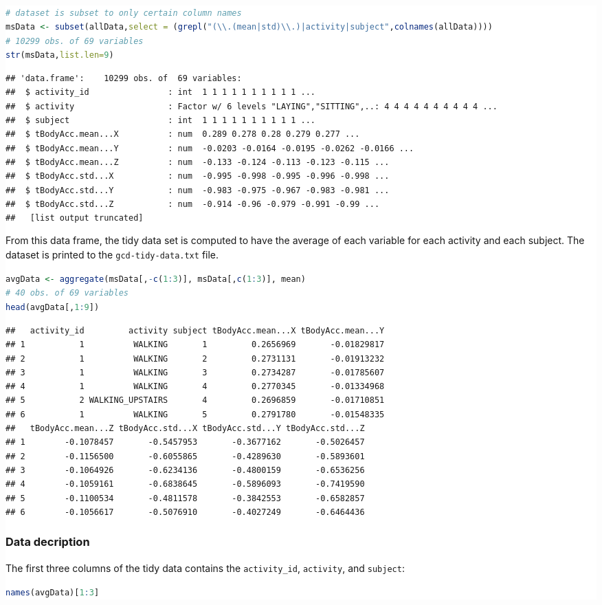 
```r
# dataset is subset to only certain column names
msData <- subset(allData,select = (grepl("(\\.(mean|std)\\.)|activity|subject",colnames(allData))))
# 10299 obs. of 69 variables
str(msData,list.len=9)
```

```
## 'data.frame':	10299 obs. of  69 variables:
##  $ activity_id                : int  1 1 1 1 1 1 1 1 1 1 ...
##  $ activity                   : Factor w/ 6 levels "LAYING","SITTING",..: 4 4 4 4 4 4 4 4 4 4 ...
##  $ subject                    : int  1 1 1 1 1 1 1 1 1 1 ...
##  $ tBodyAcc.mean...X          : num  0.289 0.278 0.28 0.279 0.277 ...
##  $ tBodyAcc.mean...Y          : num  -0.0203 -0.0164 -0.0195 -0.0262 -0.0166 ...
##  $ tBodyAcc.mean...Z          : num  -0.133 -0.124 -0.113 -0.123 -0.115 ...
##  $ tBodyAcc.std...X           : num  -0.995 -0.998 -0.995 -0.996 -0.998 ...
##  $ tBodyAcc.std...Y           : num  -0.983 -0.975 -0.967 -0.983 -0.981 ...
##  $ tBodyAcc.std...Z           : num  -0.914 -0.96 -0.979 -0.991 -0.99 ...
##   [list output truncated]
```

From this data frame, the tidy data set is computed to have the average of each variable for each activity and each subject. The dataset is printed to the `gcd-tidy-data.txt` file.


```r
avgData <- aggregate(msData[,-c(1:3)], msData[,c(1:3)], mean)
# 40 obs. of 69 variables
head(avgData[,1:9])
```

```
##   activity_id         activity subject tBodyAcc.mean...X tBodyAcc.mean...Y
## 1           1          WALKING       1         0.2656969       -0.01829817
## 2           1          WALKING       2         0.2731131       -0.01913232
## 3           1          WALKING       3         0.2734287       -0.01785607
## 4           1          WALKING       4         0.2770345       -0.01334968
## 5           2 WALKING_UPSTAIRS       4         0.2696859       -0.01710851
## 6           1          WALKING       5         0.2791780       -0.01548335
##   tBodyAcc.mean...Z tBodyAcc.std...X tBodyAcc.std...Y tBodyAcc.std...Z
## 1        -0.1078457       -0.5457953       -0.3677162       -0.5026457
## 2        -0.1156500       -0.6055865       -0.4289630       -0.5893601
## 3        -0.1064926       -0.6234136       -0.4800159       -0.6536256
## 4        -0.1059161       -0.6838645       -0.5896093       -0.7419590
## 5        -0.1100534       -0.4811578       -0.3842553       -0.6582857
## 6        -0.1056617       -0.5076910       -0.4027249       -0.6464436
```

### Data decription

The first three columns of the tidy data contains the `activity_id`, `activity`, and `subject`:


```r
names(avgData)[1:3]
```
